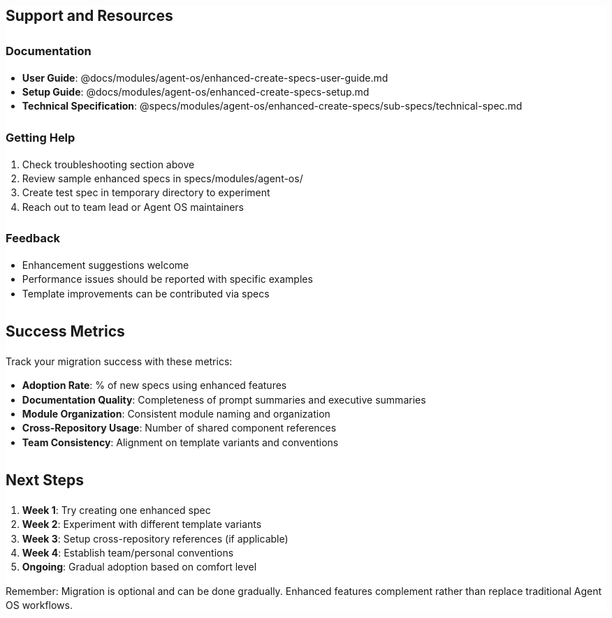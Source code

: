 ## Support and Resources

### Documentation
- **User Guide**: @docs/modules/agent-os/enhanced-create-specs-user-guide.md
- **Setup Guide**: @docs/modules/agent-os/enhanced-create-specs-setup.md
- **Technical Specification**: @specs/modules/agent-os/enhanced-create-specs/sub-specs/technical-spec.md

### Getting Help
1. Check troubleshooting section above
2. Review sample enhanced specs in specs/modules/agent-os/
3. Create test spec in temporary directory to experiment
4. Reach out to team lead or Agent OS maintainers

### Feedback
- Enhancement suggestions welcome
- Performance issues should be reported with specific examples
- Template improvements can be contributed via specs

## Success Metrics

Track your migration success with these metrics:

- **Adoption Rate**: % of new specs using enhanced features
- **Documentation Quality**: Completeness of prompt summaries and executive summaries
- **Module Organization**: Consistent module naming and organization
- **Cross-Repository Usage**: Number of shared component references
- **Team Consistency**: Alignment on template variants and conventions

## Next Steps

1. **Week 1**: Try creating one enhanced spec
2. **Week 2**: Experiment with different template variants
3. **Week 3**: Setup cross-repository references (if applicable)
4. **Week 4**: Establish team/personal conventions
5. **Ongoing**: Gradual adoption based on comfort level

Remember: Migration is optional and can be done gradually. Enhanced features complement rather than replace traditional Agent OS workflows.